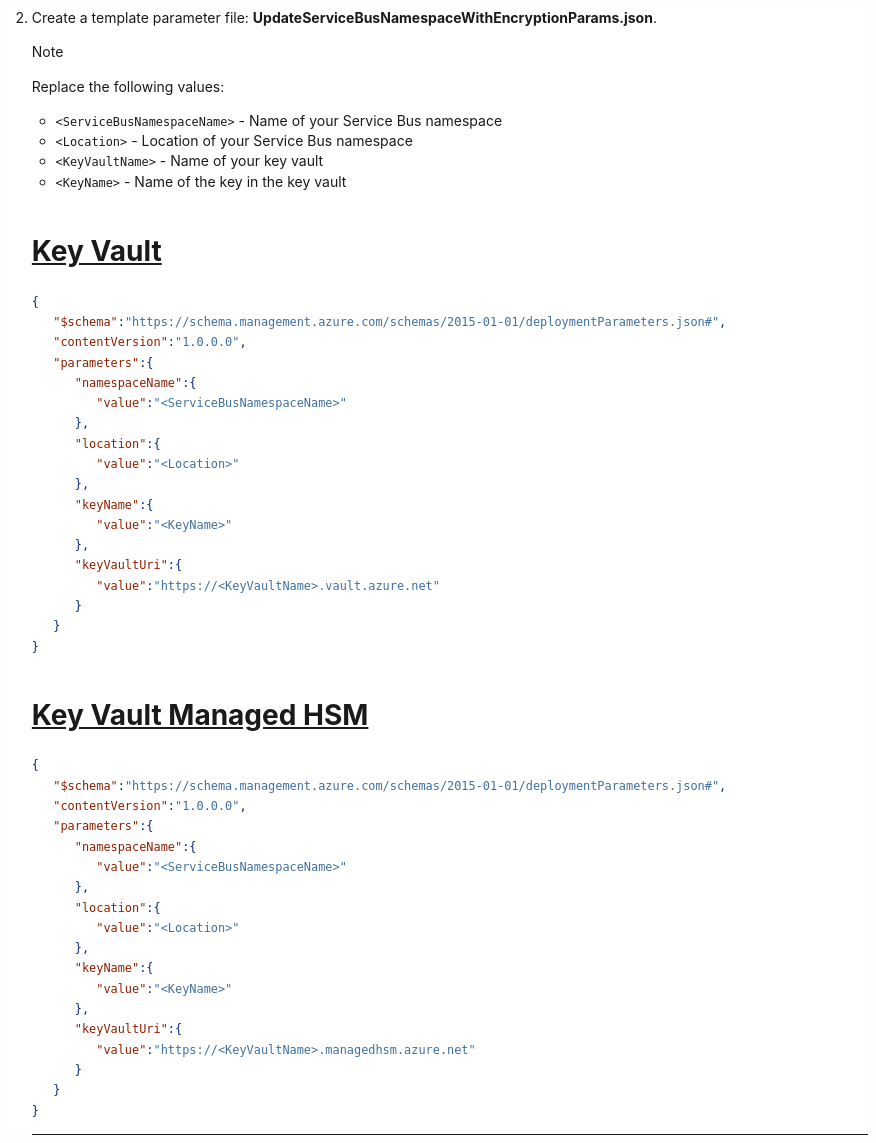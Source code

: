 2. Create a template parameter file: **UpdateServiceBusNamespaceWithEncryptionParams.json**.

   > [!NOTE]
   > Replace the following values: 
   > - `<ServiceBusNamespaceName>` - Name of your Service Bus namespace
   > - `<Location>` - Location of your Service Bus namespace
   > - `<KeyVaultName>` - Name of your key vault
   > - `<KeyName>` - Name of the key in the key vault 

   # [Key Vault](#tab/Key-Vault) 

   ```json
   {
      "$schema":"https://schema.management.azure.com/schemas/2015-01-01/deploymentParameters.json#",
      "contentVersion":"1.0.0.0",
      "parameters":{
         "namespaceName":{
            "value":"<ServiceBusNamespaceName>"
         },
         "location":{
            "value":"<Location>"
         },
         "keyName":{
            "value":"<KeyName>"
         },
         "keyVaultUri":{
            "value":"https://<KeyVaultName>.vault.azure.net"
         }
      }
   }
   ```

   # [Key Vault Managed HSM](#tab/Key-Vault-Managed-HSM)

   ```json
   {
      "$schema":"https://schema.management.azure.com/schemas/2015-01-01/deploymentParameters.json#",
      "contentVersion":"1.0.0.0",
      "parameters":{
         "namespaceName":{
            "value":"<ServiceBusNamespaceName>"
         },
         "location":{
            "value":"<Location>"
         },
         "keyName":{
            "value":"<KeyName>"
         },
         "keyVaultUri":{
            "value":"https://<KeyVaultName>.managedhsm.azure.net"
         }
      }
   }
   ```
   ---
